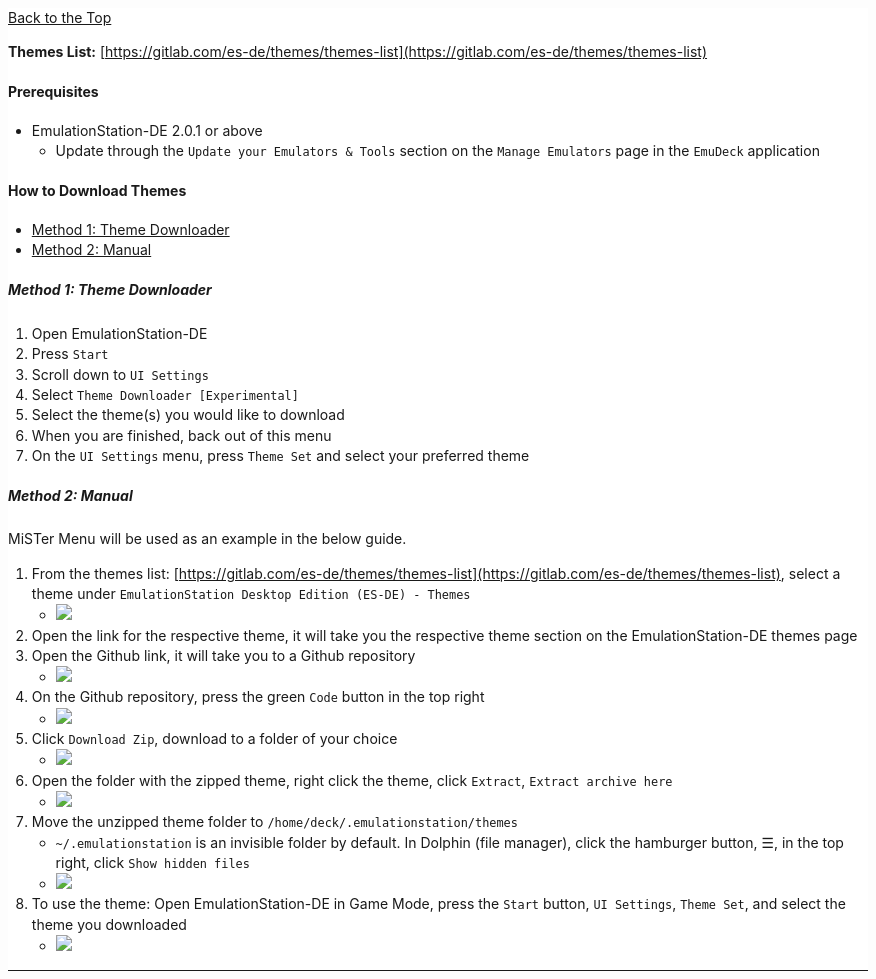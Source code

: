 [Back to the Top](#emulationstation-de-table-of-contents)

**Themes List:** [https://gitlab.com/es-de/themes/themes-list](https://gitlab.com/es-de/themes/themes-list)

#### Prerequisites

- EmulationStation-DE 2.0.1 or above
  - Update through the `Update your Emulators & Tools` section on the `Manage Emulators` page in the `EmuDeck` application

#### How to Download Themes

- [Method 1: Theme Downloader](#method-1-theme-downloader)
- [Method 2: Manual](#method-2-manual)

##### Method 1: Theme Downloader

1. Open EmulationStation-DE
2. Press `Start`
3. Scroll down to `UI Settings`
4. Select `Theme Downloader [Experimental]`
5. Select the theme(s) you would like to download
6. When you are finished, back out of this menu
7. On the `UI Settings` menu, press `Theme Set` and select your preferred theme

##### Method 2: Manual

MiSTer Menu will be used as an example in the below guide.

1. From the themes list: [https://gitlab.com/es-de/themes/themes-list](https://gitlab.com/es-de/themes/themes-list), select a theme under `EmulationStation Desktop Edition (ES-DE) - Themes`
   - <img src="https://user-images.githubusercontent.com/108900299/224575757-623672e6-12ff-4afc-80e3-230cc0ca8ac3.png" height="300">
2. Open the link for the respective theme, it will take you the respective theme section on the EmulationStation-DE themes page
3. Open the Github link, it will take you to a Github repository
   - <img src="https://user-images.githubusercontent.com/108900299/224561154-a4085184-0601-4b2e-9e6d-9fe69bebbcf9.png" height="300">
4. On the Github repository, press the green `Code` button in the top right
   - <img src="https://user-images.githubusercontent.com/108900299/224561062-9f50be3f-761c-4184-86e1-fa1cd5fbad2b.png" height="300">
5. Click `Download Zip`, download to a folder of your choice
   - <img src="https://user-images.githubusercontent.com/108900299/224561283-270d6c77-d2f0-4282-ad36-6c9e8f899a14.png" height="300">
6. Open the folder with the zipped theme, right click the theme, click `Extract`, `Extract archive here`
   - <img src="https://user-images.githubusercontent.com/108900299/224565489-9f50658a-aa48-4f09-b630-7735dad26566.png" height="300">
7. Move the unzipped theme folder to `/home/deck/.emulationstation/themes`
   - `~/.emulationstation` is an invisible folder by default. In Dolphin (file manager), click the hamburger button, ☰, in the top right, click `Show hidden files`
   - <img src="https://user-images.githubusercontent.com/108900299/224561598-8a3f27f2-5ade-4a13-ae4b-1eb740fadd55.png" height="300">
8. To use the theme: Open EmulationStation-DE in Game Mode, press the `Start` button, `UI Settings`, `Theme Set`, and select the theme you downloaded
   - <img src="https://user-images.githubusercontent.com/108900299/224561706-59d4dec1-2d0c-4c33-a1e8-3f5cf72c93a2.png" height="300">

***
